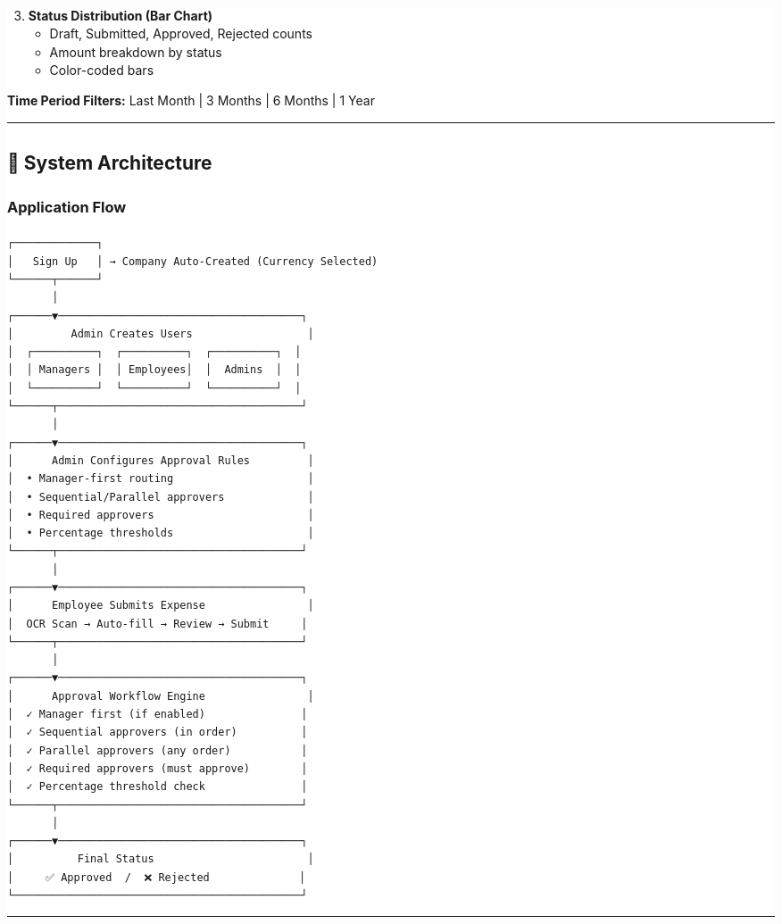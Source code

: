 3. **Status Distribution (Bar Chart)**
   - Draft, Submitted, Approved, Rejected counts
   - Amount breakdown by status
   - Color-coded bars

**Time Period Filters:** Last Month | 3 Months | 6 Months | 1 Year

---

## 🎨 System Architecture

### Application Flow
```
┌─────────────┐
│   Sign Up   │ → Company Auto-Created (Currency Selected)
└──────┬──────┘
       │
┌──────▼──────────────────────────────────────┐
│         Admin Creates Users                  │
│  ┌──────────┐  ┌──────────┐  ┌──────────┐  │
│  │ Managers │  │ Employees│  │  Admins  │  │
│  └──────────┘  └──────────┘  └──────────┘  │
└──────┬──────────────────────────────────────┘
       │
┌──────▼──────────────────────────────────────┐
│      Admin Configures Approval Rules         │
│  • Manager-first routing                     │
│  • Sequential/Parallel approvers             │
│  • Required approvers                        │
│  • Percentage thresholds                     │
└──────┬──────────────────────────────────────┘
       │
┌──────▼──────────────────────────────────────┐
│      Employee Submits Expense                │
│  OCR Scan → Auto-fill → Review → Submit     │
└──────┬──────────────────────────────────────┘
       │
┌──────▼──────────────────────────────────────┐
│      Approval Workflow Engine                │
│  ✓ Manager first (if enabled)               │
│  ✓ Sequential approvers (in order)          │
│  ✓ Parallel approvers (any order)           │
│  ✓ Required approvers (must approve)        │
│  ✓ Percentage threshold check               │
└──────┬──────────────────────────────────────┘
       │
┌──────▼──────────────────────────────────────┐
│          Final Status                        │
│     ✅ Approved  /  ❌ Rejected              │
└─────────────────────────────────────────────┘
```

---